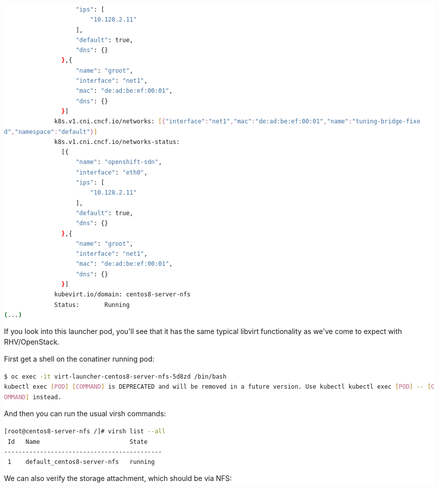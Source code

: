 ~~~bash
                    "ips": [
                        "10.128.2.11"
                    ],
                    "default": true,
                    "dns": {}
                },{
                    "name": "groot",
                    "interface": "net1",
                    "mac": "de:ad:be:ef:00:01",
                    "dns": {}
                }]
              k8s.v1.cni.cncf.io/networks: [{"interface":"net1","mac":"de:ad:be:ef:00:01","name":"tuning-bridge-fixed","namespace":"default"}]
              k8s.v1.cni.cncf.io/networks-status:
                [{
                    "name": "openshift-sdn",
                    "interface": "eth0",
                    "ips": [
                        "10.128.2.11"
                    ],
                    "default": true,
                    "dns": {}
                },{
                    "name": "groot",
                    "interface": "net1",
                    "mac": "de:ad:be:ef:00:01",
                    "dns": {}
                }]
              kubevirt.io/domain: centos8-server-nfs
              Status:       Running
(...)
~~~

If you look into this launcher pod, you'll see that it has the same typical libvirt functionality as we've come to expect with RHV/OpenStack.

First get a shell on the conatiner running pod:

~~~bash
$ oc exec -it virt-launcher-centos8-server-nfs-5d8zd /bin/bash
kubectl exec [POD] [COMMAND] is DEPRECATED and will be removed in a future version. Use kubectl kubectl exec [POD] -- [COMMAND] instead.
~~~

And then you can run the usual virsh commands:

~~~bash
[root@centos8-server-nfs /]# virsh list --all
 Id   Name                         State
--------------------------------------------
 1    default_centos8-server-nfs   running
~~~

We can also verify the storage attachment, which should be via NFS:
